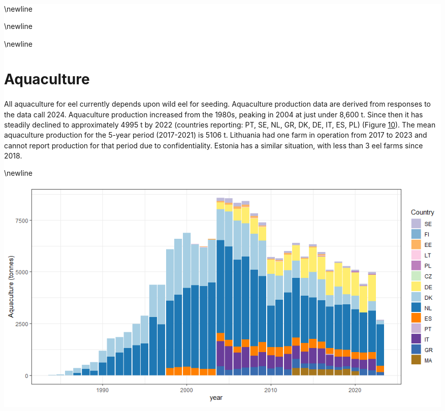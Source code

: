 

\newline










\newline







\newline














# 	Aquaculture

All aquaculture for eel currently depends upon wild eel for seeding. Aquaculture
production data are derived from responses to the data call 2024.
Aquaculture production increased from the 1980s, peaking in 2004 at just under
8,600 t. Since then it has steadily declined to approximately 4995 t by
2022 (countries reporting: PT, SE, NL, GR, DK, DE, IT, ES, PL) (Figure <a href="#fig:aquaf">10</a>).
The mean aquaculture production for the
5-year period (2017-2021) is 5106 t.
Lithuania had one farm in operation from 2017 to 2023 and cannot report production 
for that period due to confidentiality. Estonia has a similar situation, with less 
than 3 eel farms since 2018.



\newline

![<span id="fig:aquaf"></span>Figure 10: Reported aquaculture production of European eel in Europe from 1984 onwards, in tonnes, in  Finland(FI), Greece(GR), Italy(IT), Denmark(DK), Morocco(MA), Germany(DE), Portugal(PT), Poland(PL), Estonia(EE), Sweden(SE), Lithuania(LT), Spain(ES), Netherlands(NL), Czech republic(CZ) .](Updated_20241004_automatic_tables_graphs_files/figure-docx/aquaf-1.png)

